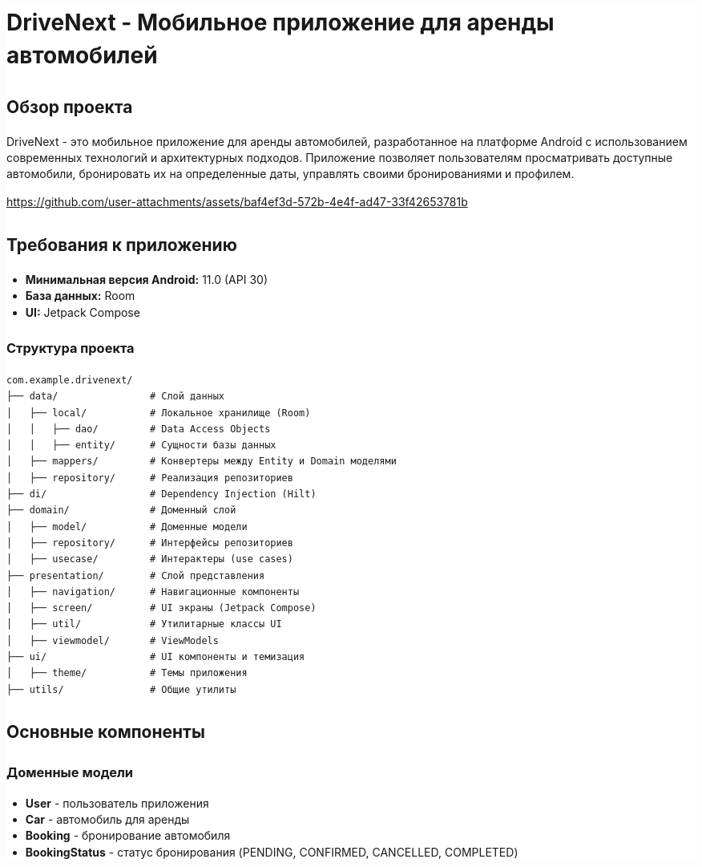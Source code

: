 # DriveNext - Мобильное приложение для аренды автомобилей

## Обзор проекта

DriveNext - это мобильное приложение для аренды автомобилей, разработанное на платформе Android с использованием современных технологий и архитектурных подходов. Приложение позволяет пользователям просматривать доступные автомобили, бронировать их на определенные даты, управлять своими бронированиями и профилем.

https://github.com/user-attachments/assets/baf4ef3d-572b-4e4f-ad47-33f42653781b

## Требования к приложению

- **Минимальная версия Android:** 11.0 (API 30)
- **База данных:** Room
- **UI:** Jetpack Compose

### Структура проекта

```
com.example.drivenext/
├── data/                # Слой данных
│   ├── local/           # Локальное хранилище (Room)
│   │   ├── dao/         # Data Access Objects
│   │   ├── entity/      # Сущности базы данных
│   ├── mappers/         # Конвертеры между Entity и Domain моделями
│   ├── repository/      # Реализация репозиториев
├── di/                  # Dependency Injection (Hilt)
├── domain/              # Доменный слой
│   ├── model/           # Доменные модели
│   ├── repository/      # Интерфейсы репозиториев
│   ├── usecase/         # Интерактеры (use cases)
├── presentation/        # Слой представления
│   ├── navigation/      # Навигационные компоненты
│   ├── screen/          # UI экраны (Jetpack Compose)
│   ├── util/            # Утилитарные классы UI
│   ├── viewmodel/       # ViewModels
├── ui/                  # UI компоненты и темизация
│   ├── theme/           # Темы приложения
├── utils/               # Общие утилиты
```

## Основные компоненты

### Доменные модели

- **User** - пользователь приложения
- **Car** - автомобиль для аренды
- **Booking** - бронирование автомобиля
- **BookingStatus** - статус бронирования (PENDING, CONFIRMED, CANCELLED, COMPLETED)
